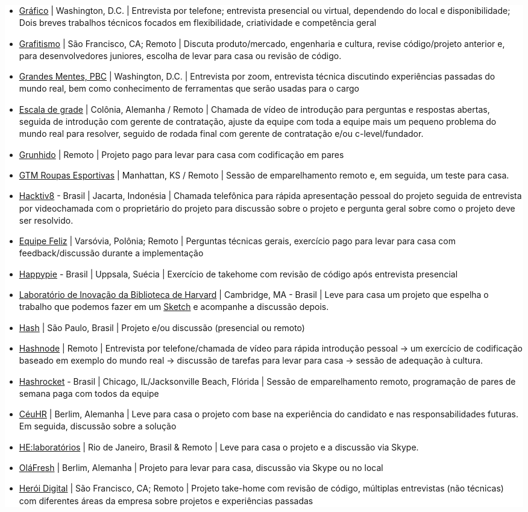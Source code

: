   - [Gráfico](http://www.graphicacy.com) | Washington, D.C. | Entrevista por telefone; entrevista presencial ou virtual, dependendo do local e disponibilidade; Dois breves trabalhos técnicos focados em flexibilidade, criatividade e competência geral
    
  - [Grafitismo](https://www.graphistry.com) | São Francisco, CA; Remoto | Discuta produto/mercado, engenharia e cultura, revise código/projeto anterior e, para desenvolvedores juniores, escolha de levar para casa ou revisão de código.
    
  - [Grandes Mentes, PBC](https://greatminds.recruitee.com) | Washington, D.C. | Entrevista por zoom, entrevista técnica discutindo experiências passadas do mundo real, bem como conhecimento de ferramentas que serão usadas para o cargo
    
  - [Escala de grade](https://gridscale.io) | Colônia, Alemanha / Remoto | Chamada de vídeo de introdução para perguntas e respostas abertas, seguida de introdução com gerente de contratação, ajuste da equipe com toda a equipe mais um pequeno problema do mundo real para resolver, seguido de rodada final com gerente de contratação e/ou c-level/fundador.
    
  - [Grunhido](http://www.gruntwork.io) | Remoto | Projeto pago para levar para casa com codificação em pares
    
  - [GTM Roupas Esportivas](https://gtmsportswear.com/careers) | Manhattan, KS / Remoto | Sessão de emparelhamento remoto e, em seguida, um teste para casa.
    
  - [Hacktiv8](https://hacktiv8.com) - Brasil | Jacarta, Indonésia | Chamada telefônica para rápida apresentação pessoal do projeto seguida de entrevista por videochamada com o proprietário do projeto para discussão sobre o projeto e pergunta geral sobre como o projeto deve ser resolvido.
    
  - [Equipe Feliz](https://happyteam.io) | Varsóvia, Polônia; Remoto | Perguntas técnicas gerais, exercício pago para levar para casa com feedback/discussão durante a implementação
    
  - [Happypie](http://www.happypie.com) - Brasil | Uppsala, Suécia | Exercício de takehome com revisão de código após entrevista presencial
    
  - [Laboratório de Inovação da Biblioteca de Harvard](https://lil.law.harvard.edu/collaborate/) | Cambridge, MA - Brasil | Leve para casa um projeto que espelha o trabalho que podemos fazer em um [Sketch](https://lil.law.harvard.edu/sketches/) e acompanhe a discussão depois.
    
  - [Hash](https://www.hash.com.br/index.html) | São Paulo, Brasil | Projeto e/ou discussão (presencial ou remoto)
    
  - [Hashnode](https://hashnode.com/careers) | Remoto | Entrevista por telefone/chamada de vídeo para rápida introdução pessoal -> um exercício de codificação baseado em exemplo do mundo real -> discussão de tarefas para levar para casa -> sessão de adequação à cultura.
    
  - [Hashrocket](https://hashrocket.com) - Brasil | Chicago, IL/Jacksonville Beach, Flórida | Sessão de emparelhamento remoto, programação de pares de semana paga com todos da equipe
    
  - [CéuHR](https://heavenhr.com) | Berlim, Alemanha | Leve para casa o projeto com base na experiência do candidato e nas responsabilidades futuras. Em seguida, discussão sobre a solução
    
  - [HE:laboratórios](https://helabs.com) | Rio de Janeiro, Brasil & Remoto | Leve para casa o projeto e a discussão via Skype.
    
  - [OláFresh](https://www.hellofresh.com/jobs) | Berlim, Alemanha | Projeto para levar para casa, discussão via Skype ou no local
    
  - [Herói Digital](https://herodigital.com) | São Francisco, CA; Remoto | Projeto take-home com revisão de código, múltiplas entrevistas (não técnicas) com diferentes áreas da empresa sobre projetos e experiências passadas
    